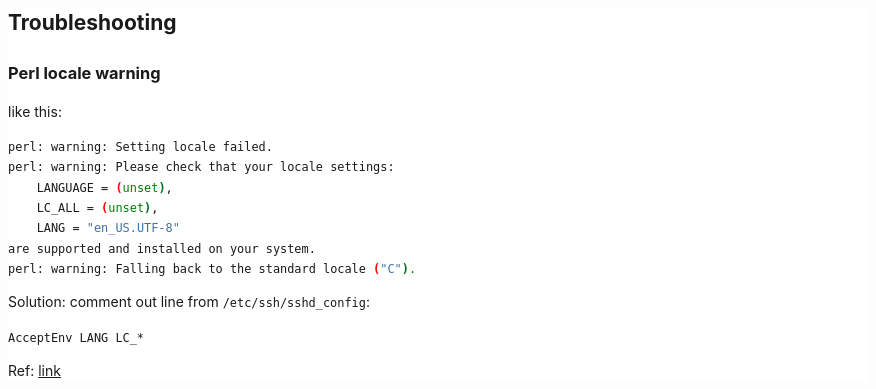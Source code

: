 ## Troubleshooting

### Perl locale warning

like this:

```sh
perl: warning: Setting locale failed.
perl: warning: Please check that your locale settings:
    LANGUAGE = (unset),
    LC_ALL = (unset),
    LANG = "en_US.UTF-8"
are supported and installed on your system.
perl: warning: Falling back to the standard locale ("C").
```

Solution: comment out line from `/etc/ssh/sshd_config`:

```
AcceptEnv LANG LC_*
```

Ref: [link](http://stackoverflow.com/questions/2499794/how-can-i-fix-a-locale-warning-from-perl)

